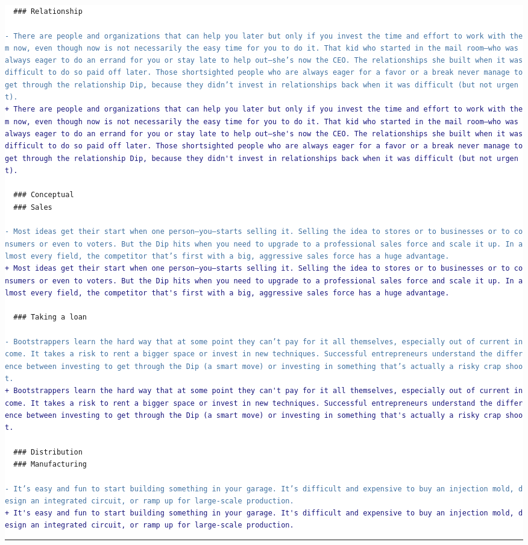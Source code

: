 ```diff
  ### Relationship

- There are people and organizations that can help you later but only if you invest the time and effort to work with them now, even though now is not necessarily the easy time for you to do it. That kid who started in the mail room—who was always eager to do an errand for you or stay late to help out—she’s now the CEO. The relationships she built when it was difficult to do so paid off later. Those shortsighted people who are always eager for a favor or a break never manage to get through the relationship Dip, because they didn’t invest in relationships back when it was difficult (but not urgent).
+ There are people and organizations that can help you later but only if you invest the time and effort to work with them now, even though now is not necessarily the easy time for you to do it. That kid who started in the mail room—who was always eager to do an errand for you or stay late to help out—she's now the CEO. The relationships she built when it was difficult to do so paid off later. Those shortsighted people who are always eager for a favor or a break never manage to get through the relationship Dip, because they didn't invest in relationships back when it was difficult (but not urgent).

  ### Conceptual
  ### Sales

- Most ideas get their start when one person—you—starts selling it. Selling the idea to stores or to businesses or to consumers or even to voters. But the Dip hits when you need to upgrade to a professional sales force and scale it up. In almost every field, the competitor that’s first with a big, aggressive sales force has a huge advantage.
+ Most ideas get their start when one person—you—starts selling it. Selling the idea to stores or to businesses or to consumers or even to voters. But the Dip hits when you need to upgrade to a professional sales force and scale it up. In almost every field, the competitor that's first with a big, aggressive sales force has a huge advantage.

  ### Taking a loan

- Bootstrappers learn the hard way that at some point they can’t pay for it all themselves, especially out of current income. It takes a risk to rent a bigger space or invest in new techniques. Successful entrepreneurs understand the difference between investing to get through the Dip (a smart move) or investing in something that’s actually a risky crap shoot.
+ Bootstrappers learn the hard way that at some point they can't pay for it all themselves, especially out of current income. It takes a risk to rent a bigger space or invest in new techniques. Successful entrepreneurs understand the difference between investing to get through the Dip (a smart move) or investing in something that's actually a risky crap shoot.

  ### Distribution
  ### Manufacturing

- It’s easy and fun to start building something in your garage. It’s difficult and expensive to buy an injection mold, design an integrated circuit, or ramp up for large-scale production.
+ It's easy and fun to start building something in your garage. It's difficult and expensive to buy an injection mold, design an integrated circuit, or ramp up for large-scale production.

```

---
